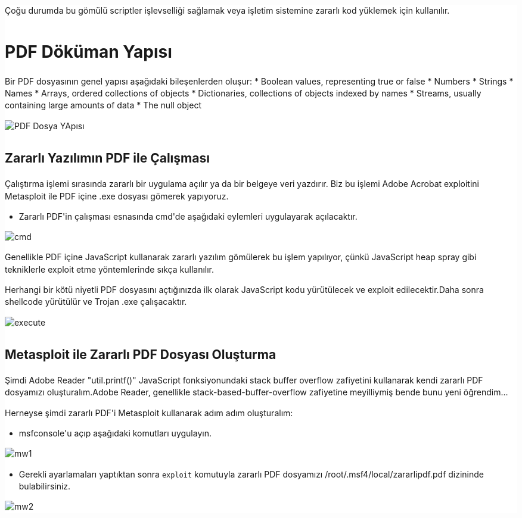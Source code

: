 Çoğu durumda bu gömülü scriptler işlevselliği sağlamak veya işletim sistemine zararlı kod yüklemek için kullanılır.

# PDF Döküman Yapısı #

Bir PDF dosyasının genel yapısı aşağıdaki bileşenlerden oluşur:
	* Boolean values, representing true or false
	* Numbers
	* Strings
	* Names
	* Arrays, ordered collections of objects
	* Dictionaries, collections of objects indexed by names
	* Streams, usually containing large amounts of data
	* The null object

![PDF Dosya YApısı](http://ferdogan.net/assets/z2.png)


## Zararlı Yazılımın PDF ile Çalışması ##

Çalıştırma işlemi sırasında zararlı bir uygulama açılır ya da bir belgeye veri yazdırır.
Biz bu işlemi Adobe Acrobat exploitini Metasploit ile PDF içine .exe dosyası gömerek yapıyoruz.

* Zararlı PDF'in çalışması esnasında cmd'de aşağıdaki eylemleri uygulayarak açılacaktır.

![cmd](http://ferdogan.net/assets/z3.png)

Genellikle PDF içine JavaScript kullanarak zararlı yazılım gömülerek bu işlem yapılıyor, çünkü JavaScript heap spray gibi tekniklerle exploit etme yöntemlerinde sıkça kullanılır.


Herhangi bir kötü niyetli PDF dosyasını açtığınızda ilk olarak JavaScript kodu yürütülecek ve exploit edilecektir.Daha sonra shellcode yürütülür ve Trojan .exe çalışacaktır.

![execute](http://ferdogan.net/assets/z3.png)


## Metasploit ile Zararlı PDF Dosyası Oluşturma ##

Şimdi Adobe Reader "util.printf()" JavaScript fonksiyonundaki stack buffer overflow zafiyetini kullanarak kendi zararlı PDF dosyamızı oluşturalım.Adobe Reader, genellikle stack-based-buffer-overflow zafiyetine meyilliymiş bende bunu yeni öğrendim...

Herneyse şimdi zararlı PDF'i Metasploit kullanarak adım adım oluşturalım:

* msfconsole'u açıp aşağıdaki komutları uygulayın.

![mw1](http://ferdogan.net/assets/mw1.png)


* Gerekli ayarlamaları yaptıktan sonra `exploit` komutuyla zararlı PDF dosyamızı /root/.msf4/local/zararlipdf.pdf dizininde bulabilirsiniz.

![mw2](http://ferdogan.net/assets/mw2.png)
